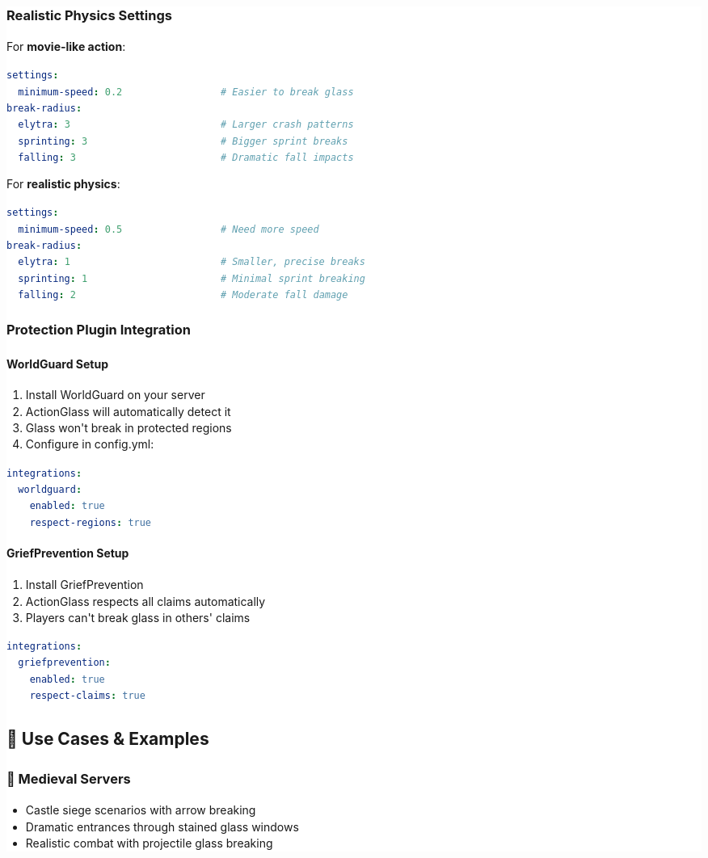 ### Realistic Physics Settings

For **movie-like action**:
```yaml
settings:
  minimum-speed: 0.2                 # Easier to break glass
break-radius:
  elytra: 3                          # Larger crash patterns
  sprinting: 3                       # Bigger sprint breaks
  falling: 3                         # Dramatic fall impacts
```

For **realistic physics**:
```yaml
settings:
  minimum-speed: 0.5                 # Need more speed
break-radius:
  elytra: 1                          # Smaller, precise breaks
  sprinting: 1                       # Minimal sprint breaking
  falling: 2                         # Moderate fall damage
```

### Protection Plugin Integration

#### WorldGuard Setup
1. Install WorldGuard on your server
2. ActionGlass will automatically detect it
3. Glass won't break in protected regions
4. Configure in config.yml:
```yaml
integrations:
  worldguard:
    enabled: true
    respect-regions: true
```

#### GriefPrevention Setup  
1. Install GriefPrevention
2. ActionGlass respects all claims automatically
3. Players can't break glass in others' claims
```yaml
integrations:
  griefprevention:
    enabled: true
    respect-claims: true
```

## 🎯 Use Cases & Examples

### 🏰 Medieval Servers
- Castle siege scenarios with arrow breaking
- Dramatic entrances through stained glass windows
- Realistic combat with projectile glass breaking
